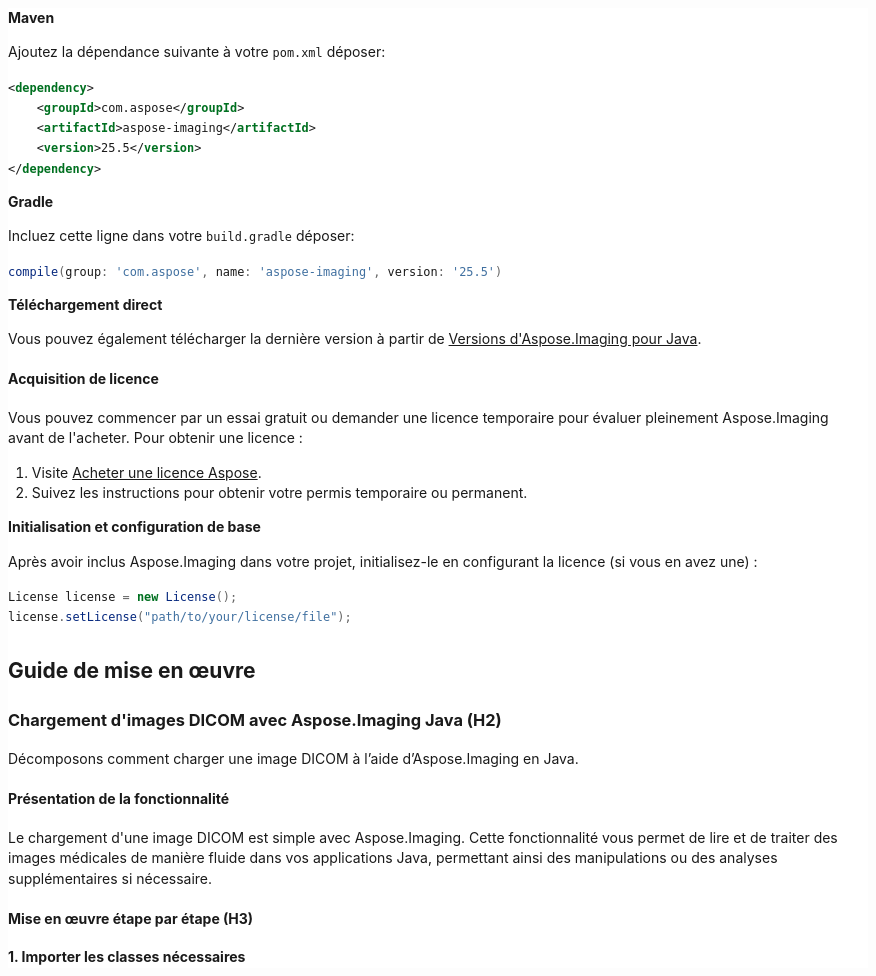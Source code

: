 **Maven**

Ajoutez la dépendance suivante à votre `pom.xml` déposer:

```xml
<dependency>
    <groupId>com.aspose</groupId>
    <artifactId>aspose-imaging</artifactId>
    <version>25.5</version>
</dependency>
```

**Gradle**

Incluez cette ligne dans votre `build.gradle` déposer:

```gradle
compile(group: 'com.aspose', name: 'aspose-imaging', version: '25.5')
```

**Téléchargement direct**

Vous pouvez également télécharger la dernière version à partir de [Versions d'Aspose.Imaging pour Java](https://releases.aspose.com/imaging/java/).

#### Acquisition de licence

Vous pouvez commencer par un essai gratuit ou demander une licence temporaire pour évaluer pleinement Aspose.Imaging avant de l'acheter. Pour obtenir une licence :

1. Visite [Acheter une licence Aspose](https://purchase.aspose.com/buy).
2. Suivez les instructions pour obtenir votre permis temporaire ou permanent.

**Initialisation et configuration de base**

Après avoir inclus Aspose.Imaging dans votre projet, initialisez-le en configurant la licence (si vous en avez une) :

```java
License license = new License();
license.setLicense("path/to/your/license/file");
```

## Guide de mise en œuvre

### Chargement d'images DICOM avec Aspose.Imaging Java (H2)

Décomposons comment charger une image DICOM à l’aide d’Aspose.Imaging en Java.

#### Présentation de la fonctionnalité

Le chargement d'une image DICOM est simple avec Aspose.Imaging. Cette fonctionnalité vous permet de lire et de traiter des images médicales de manière fluide dans vos applications Java, permettant ainsi des manipulations ou des analyses supplémentaires si nécessaire.

#### Mise en œuvre étape par étape (H3)

**1. Importer les classes nécessaires**
